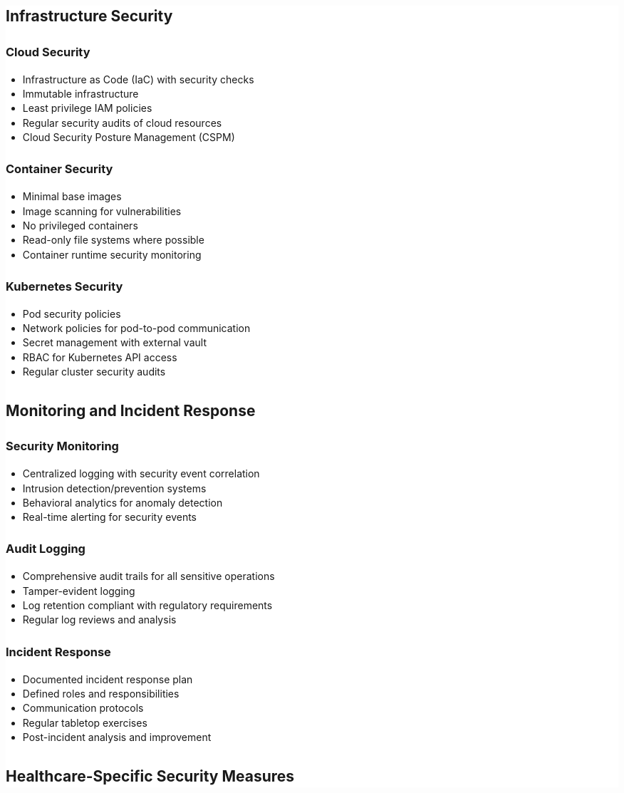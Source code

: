 ## Infrastructure Security

### Cloud Security

- Infrastructure as Code (IaC) with security checks
- Immutable infrastructure
- Least privilege IAM policies
- Regular security audits of cloud resources
- Cloud Security Posture Management (CSPM)

### Container Security

- Minimal base images
- Image scanning for vulnerabilities
- No privileged containers
- Read-only file systems where possible
- Container runtime security monitoring

### Kubernetes Security

- Pod security policies
- Network policies for pod-to-pod communication
- Secret management with external vault
- RBAC for Kubernetes API access
- Regular cluster security audits

## Monitoring and Incident Response

### Security Monitoring

- Centralized logging with security event correlation
- Intrusion detection/prevention systems
- Behavioral analytics for anomaly detection
- Real-time alerting for security events

### Audit Logging

- Comprehensive audit trails for all sensitive operations
- Tamper-evident logging
- Log retention compliant with regulatory requirements
- Regular log reviews and analysis

### Incident Response

- Documented incident response plan
- Defined roles and responsibilities
- Communication protocols
- Regular tabletop exercises
- Post-incident analysis and improvement

## Healthcare-Specific Security Measures
